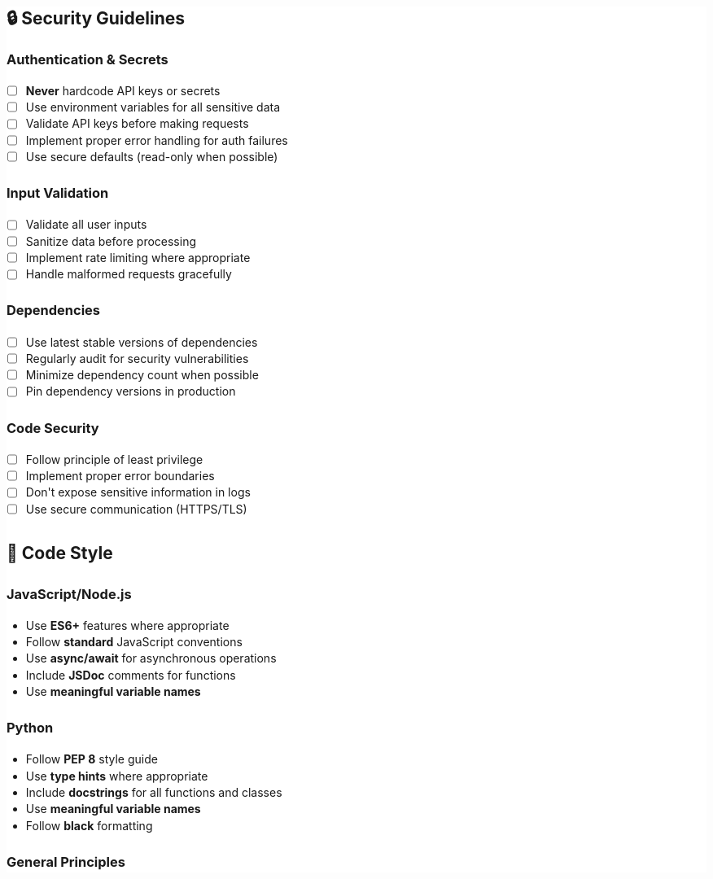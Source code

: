 ## 🔒 Security Guidelines

### Authentication & Secrets

- [ ] **Never** hardcode API keys or secrets
- [ ] Use environment variables for all sensitive data
- [ ] Validate API keys before making requests
- [ ] Implement proper error handling for auth failures
- [ ] Use secure defaults (read-only when possible)

### Input Validation

- [ ] Validate all user inputs
- [ ] Sanitize data before processing
- [ ] Implement rate limiting where appropriate
- [ ] Handle malformed requests gracefully

### Dependencies

- [ ] Use latest stable versions of dependencies
- [ ] Regularly audit for security vulnerabilities
- [ ] Minimize dependency count when possible
- [ ] Pin dependency versions in production

### Code Security

- [ ] Follow principle of least privilege
- [ ] Implement proper error boundaries
- [ ] Don't expose sensitive information in logs
- [ ] Use secure communication (HTTPS/TLS)

## 🎨 Code Style

### JavaScript/Node.js

- Use **ES6+** features where appropriate
- Follow **standard** JavaScript conventions
- Use **async/await** for asynchronous operations
- Include **JSDoc** comments for functions
- Use **meaningful variable names**

### Python

- Follow **PEP 8** style guide
- Use **type hints** where appropriate
- Include **docstrings** for all functions and classes
- Use **meaningful variable names**
- Follow **black** formatting

### General Principles
